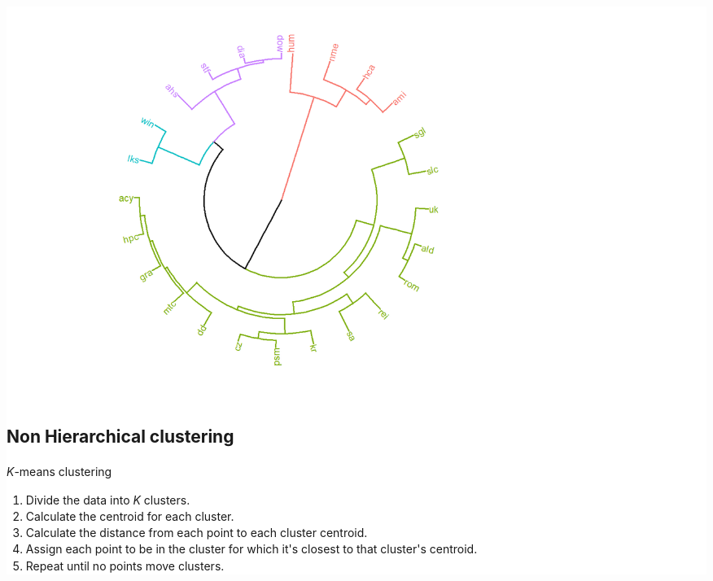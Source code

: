 <img src="cluster_files/figure-html/unnamed-chunk-17-2.png" width="672" />



## Non Hierarchical clustering

$K$-means clustering

1. Divide the data into $K$ clusters. 
2. Calculate the centroid for each cluster. 
3. Calculate the distance from each point to each cluster centroid. 
4. Assign each point to be in the cluster for which it's closest to that cluster's centroid. 
5. Repeat until no points move clusters. 
